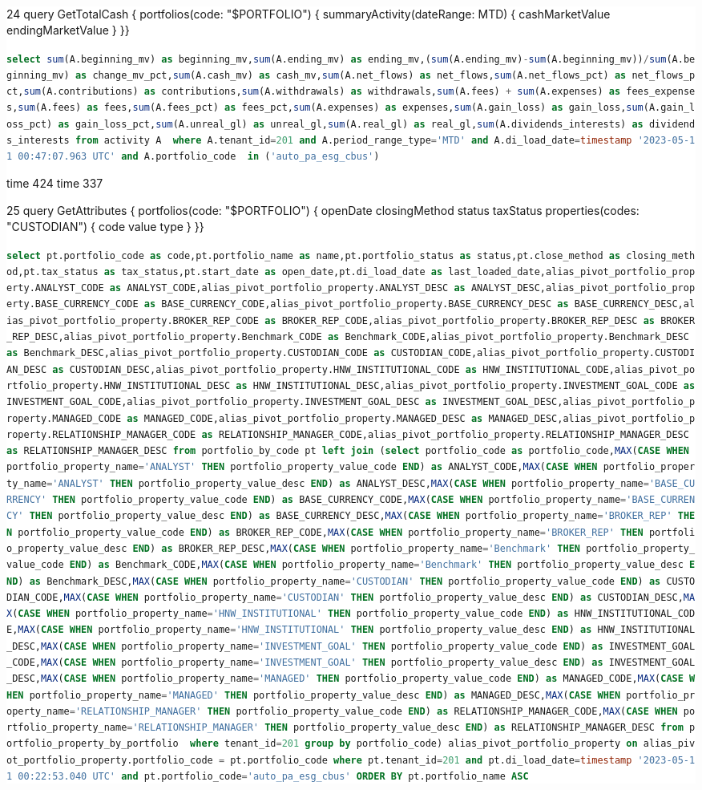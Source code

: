 

24 query GetTotalCash {  portfolios(code: "$PORTFOLIO") {    summaryActivity(dateRange: MTD) {      cashMarketValue      endingMarketValue    }  }}

```sql
select sum(A.beginning_mv) as beginning_mv,sum(A.ending_mv) as ending_mv,(sum(A.ending_mv)-sum(A.beginning_mv))/sum(A.beginning_mv) as change_mv_pct,sum(A.cash_mv) as cash_mv,sum(A.net_flows) as net_flows,sum(A.net_flows_pct) as net_flows_pct,sum(A.contributions) as contributions,sum(A.withdrawals) as withdrawals,sum(A.fees) + sum(A.expenses) as fees_expenses,sum(A.fees) as fees,sum(A.fees_pct) as fees_pct,sum(A.expenses) as expenses,sum(A.gain_loss) as gain_loss,sum(A.gain_loss_pct) as gain_loss_pct,sum(A.unreal_gl) as unreal_gl,sum(A.real_gl) as real_gl,sum(A.dividends_interests) as dividends_interests from activity A  where A.tenant_id=201 and A.period_range_type='MTD' and A.di_load_date=timestamp '2023-05-11 00:47:07.963 UTC' and A.portfolio_code  in ('auto_pa_esg_cbus')
```

time 424 time 337



25 query GetAttributes {  portfolios(code: "$PORTFOLIO") {    openDate    closingMethod    status    taxStatus    properties(codes: "CUSTODIAN") {      code      value      type    }  }}

```sql
select pt.portfolio_code as code,pt.portfolio_name as name,pt.portfolio_status as status,pt.close_method as closing_method,pt.tax_status as tax_status,pt.start_date as open_date,pt.di_load_date as last_loaded_date,alias_pivot_portfolio_property.ANALYST_CODE as ANALYST_CODE,alias_pivot_portfolio_property.ANALYST_DESC as ANALYST_DESC,alias_pivot_portfolio_property.BASE_CURRENCY_CODE as BASE_CURRENCY_CODE,alias_pivot_portfolio_property.BASE_CURRENCY_DESC as BASE_CURRENCY_DESC,alias_pivot_portfolio_property.BROKER_REP_CODE as BROKER_REP_CODE,alias_pivot_portfolio_property.BROKER_REP_DESC as BROKER_REP_DESC,alias_pivot_portfolio_property.Benchmark_CODE as Benchmark_CODE,alias_pivot_portfolio_property.Benchmark_DESC as Benchmark_DESC,alias_pivot_portfolio_property.CUSTODIAN_CODE as CUSTODIAN_CODE,alias_pivot_portfolio_property.CUSTODIAN_DESC as CUSTODIAN_DESC,alias_pivot_portfolio_property.HNW_INSTITUTIONAL_CODE as HNW_INSTITUTIONAL_CODE,alias_pivot_portfolio_property.HNW_INSTITUTIONAL_DESC as HNW_INSTITUTIONAL_DESC,alias_pivot_portfolio_property.INVESTMENT_GOAL_CODE as INVESTMENT_GOAL_CODE,alias_pivot_portfolio_property.INVESTMENT_GOAL_DESC as INVESTMENT_GOAL_DESC,alias_pivot_portfolio_property.MANAGED_CODE as MANAGED_CODE,alias_pivot_portfolio_property.MANAGED_DESC as MANAGED_DESC,alias_pivot_portfolio_property.RELATIONSHIP_MANAGER_CODE as RELATIONSHIP_MANAGER_CODE,alias_pivot_portfolio_property.RELATIONSHIP_MANAGER_DESC as RELATIONSHIP_MANAGER_DESC from portfolio_by_code pt left join (select portfolio_code as portfolio_code,MAX(CASE WHEN portfolio_property_name='ANALYST' THEN portfolio_property_value_code END) as ANALYST_CODE,MAX(CASE WHEN portfolio_property_name='ANALYST' THEN portfolio_property_value_desc END) as ANALYST_DESC,MAX(CASE WHEN portfolio_property_name='BASE_CURRENCY' THEN portfolio_property_value_code END) as BASE_CURRENCY_CODE,MAX(CASE WHEN portfolio_property_name='BASE_CURRENCY' THEN portfolio_property_value_desc END) as BASE_CURRENCY_DESC,MAX(CASE WHEN portfolio_property_name='BROKER_REP' THEN portfolio_property_value_code END) as BROKER_REP_CODE,MAX(CASE WHEN portfolio_property_name='BROKER_REP' THEN portfolio_property_value_desc END) as BROKER_REP_DESC,MAX(CASE WHEN portfolio_property_name='Benchmark' THEN portfolio_property_value_code END) as Benchmark_CODE,MAX(CASE WHEN portfolio_property_name='Benchmark' THEN portfolio_property_value_desc END) as Benchmark_DESC,MAX(CASE WHEN portfolio_property_name='CUSTODIAN' THEN portfolio_property_value_code END) as CUSTODIAN_CODE,MAX(CASE WHEN portfolio_property_name='CUSTODIAN' THEN portfolio_property_value_desc END) as CUSTODIAN_DESC,MAX(CASE WHEN portfolio_property_name='HNW_INSTITUTIONAL' THEN portfolio_property_value_code END) as HNW_INSTITUTIONAL_CODE,MAX(CASE WHEN portfolio_property_name='HNW_INSTITUTIONAL' THEN portfolio_property_value_desc END) as HNW_INSTITUTIONAL_DESC,MAX(CASE WHEN portfolio_property_name='INVESTMENT_GOAL' THEN portfolio_property_value_code END) as INVESTMENT_GOAL_CODE,MAX(CASE WHEN portfolio_property_name='INVESTMENT_GOAL' THEN portfolio_property_value_desc END) as INVESTMENT_GOAL_DESC,MAX(CASE WHEN portfolio_property_name='MANAGED' THEN portfolio_property_value_code END) as MANAGED_CODE,MAX(CASE WHEN portfolio_property_name='MANAGED' THEN portfolio_property_value_desc END) as MANAGED_DESC,MAX(CASE WHEN portfolio_property_name='RELATIONSHIP_MANAGER' THEN portfolio_property_value_code END) as RELATIONSHIP_MANAGER_CODE,MAX(CASE WHEN portfolio_property_name='RELATIONSHIP_MANAGER' THEN portfolio_property_value_desc END) as RELATIONSHIP_MANAGER_DESC from portfolio_property_by_portfolio  where tenant_id=201 group by portfolio_code) alias_pivot_portfolio_property on alias_pivot_portfolio_property.portfolio_code = pt.portfolio_code where pt.tenant_id=201 and pt.di_load_date=timestamp '2023-05-11 00:22:53.040 UTC' and pt.portfolio_code='auto_pa_esg_cbus' ORDER BY pt.portfolio_name ASC
```

